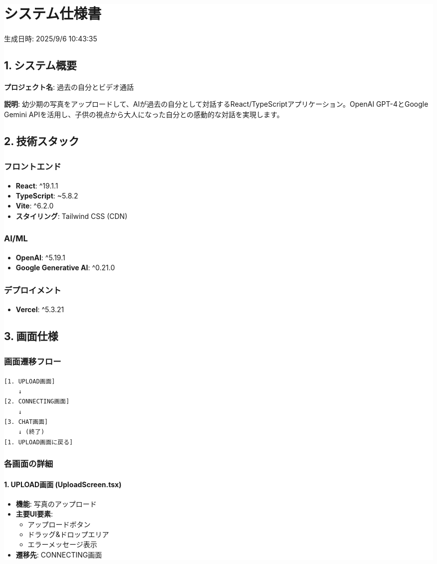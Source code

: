 # システム仕様書

生成日時: 2025/9/6 10:43:35

## 1. システム概要

**プロジェクト名**: 過去の自分とビデオ通話

**説明**: 幼少期の写真をアップロードして、AIが過去の自分として対話するReact/TypeScriptアプリケーション。OpenAI GPT-4とGoogle Gemini APIを活用し、子供の視点から大人になった自分との感動的な対話を実現します。

## 2. 技術スタック

### フロントエンド
- **React**: ^19.1.1
- **TypeScript**: ~5.8.2
- **Vite**: ^6.2.0
- **スタイリング**: Tailwind CSS (CDN)

### AI/ML
- **OpenAI**: ^5.19.1
- **Google Generative AI**: ^0.21.0

### デプロイメント
- **Vercel**: ^5.3.21

## 3. 画面仕様

### 画面遷移フロー
```
[1. UPLOAD画面]
    ↓
[2. CONNECTING画面]
    ↓
[3. CHAT画面]
    ↓ (終了)
[1. UPLOAD画面に戻る]
```

### 各画面の詳細

#### 1. UPLOAD画面 (UploadScreen.tsx)
- **機能**: 写真のアップロード
- **主要UI要素**: 
  - アップロードボタン
  - ドラッグ&ドロップエリア
  - エラーメッセージ表示
- **遷移先**: CONNECTING画面

